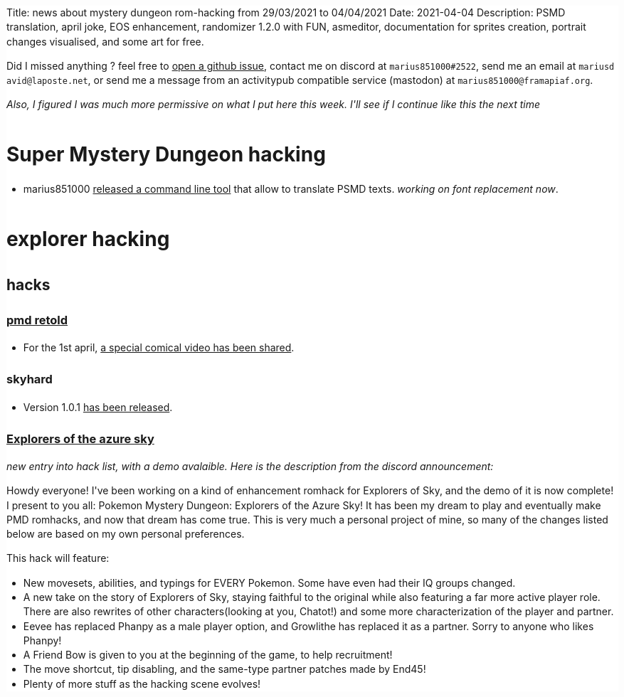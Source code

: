 Title: news about mystery dungeon rom-hacking from 29/03/2021 to 04/04/2021
Date: 2021-04-04
Description: PSMD translation, april joke, EOS enhancement, randomizer 1.2.0 with FUN, asmeditor, documentation for sprites creation, portrait changes visualised, and some art for free.

Did I missed anything ? feel free to [open a github issue](https://github.com/marius851000/pmd_hack_weekly/issues), contact me on discord at ``marius851000#2522``, send me an email at ``mariusdavid@laposte.net``, or send me a message from an activitypub compatible service (mastodon) at ``marius851000@framapiaf.org``.

*Also, I figured I was much more permissive on what I put here this week. I'll see if I continue like this the next time*
# Super Mystery Dungeon hacking
- marius851000 [released a command line tool](https://github.com/marius851000/pmdtranslate) that allow to translate PSMD texts. *working on font replacement now*.

# explorer hacking
## hacks
### [pmd retold](https://www.youtube.com/channel/UCZQvdMRXAbkIvsvLUX3RTkg)
- For the 1st april, [a special comical video has been shared](https://youtu.be/1bkErOonjTs).

### skyhard
- Version 1.0.1 [has been released](https://www.mediafire.com/file/ugnaff4azabu8pp/SkyHard_1.0.1.zip/file).

### [Explorers of the azure sky](https://hacks.skytemple.org/h/azuresky)
*new entry into hack list, with a demo avalaible. Here is the description from the discord announcement:*

Howdy everyone! I've been working on a kind of enhancement romhack for Explorers of Sky, and the demo of it is now complete! I present to you all: Pokemon Mystery Dungeon: Explorers of the Azure Sky! It has been my dream to play and eventually make PMD romhacks, and now that dream has come true. This is very much a personal project of mine, so many of the changes listed below are based on my own personal preferences.

This hack will feature:

- New movesets, abilities, and typings for EVERY Pokemon. Some have even had their IQ groups changed.
- A new take on the story of Explorers of Sky, staying faithful to the original while also featuring a far more active
   player role. There are also rewrites of other characters(looking at you, Chatot!) and some more characterization
   of the player and partner.
- Eevee has replaced Phanpy as a male player option, and Growlithe has replaced it as a partner. Sorry to anyone 
   who likes Phanpy!
- A Friend Bow is given to you at the beginning of the game, to help recruitment!
- The move shortcut, tip disabling, and the same-type partner patches made by End45!
- Plenty of more stuff as the hacking scene evolves!
